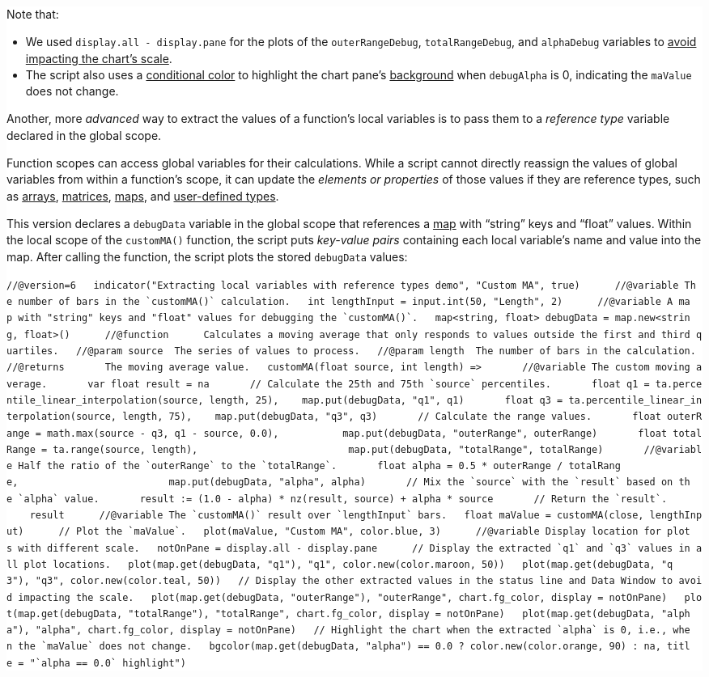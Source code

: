 Note that:

-   We used `display.all - display.pane` for the plots of the `outerRangeDebug`, `totalRangeDebug`, and `alphaDebug` variables to [avoid impacting the chart’s scale](https://www.tradingview.com/pine-script-docs/writing/debugging/#without-affecting-the-scale).
-   The script also uses a [conditional color](https://www.tradingview.com/pine-script-docs/writing/debugging/#conditional-colors) to highlight the chart pane’s [background](https://www.tradingview.com/pine-script-reference/v6/#fun_bgcolor) when `debugAlpha` is 0, indicating the `maValue` does not change.

Another, more _advanced_ way to extract the values of a function’s local variables is to pass them to a _reference type_ variable declared in the global scope.

Function scopes can access global variables for their calculations. While a script cannot directly reassign the values of global variables from within a function’s scope, it can update the _elements or properties_ of those values if they are reference types, such as [arrays](https://www.tradingview.com/pine-script-docs/language/arrays/), [matrices](https://www.tradingview.com/pine-script-docs/language/matrices/), [maps](https://www.tradingview.com/pine-script-docs/language/maps/), and [user-defined types](https://www.tradingview.com/pine-script-docs/language/type-system/#user-defined-types).

This version declares a `debugData` variable in the global scope that references a [map](https://www.tradingview.com/pine-script-reference/v6/#type_map) with “string” keys and “float” values. Within the local scope of the `customMA()` function, the script puts _key-value pairs_ containing each local variable’s name and value into the map. After calling the function, the script plots the stored `debugData` values:

``//@version=6   indicator("Extracting local variables with reference types demo", "Custom MA", true)      //@variable The number of bars in the `customMA()` calculation.   int lengthInput = input.int(50, "Length", 2)      //@variable A map with "string" keys and "float" values for debugging the `customMA()`.   map<string, float> debugData = map.new<string, float>()      //@function      Calculates a moving average that only responds to values outside the first and third quartiles.   //@param source  The series of values to process.   //@param length  The number of bars in the calculation.   //@returns       The moving average value.   customMA(float source, int length) =>       //@variable The custom moving average.       var float result = na       // Calculate the 25th and 75th `source` percentiles.       float q1 = ta.percentile_linear_interpolation(source, length, 25),    map.put(debugData, "q1", q1)       float q3 = ta.percentile_linear_interpolation(source, length, 75),    map.put(debugData, "q3", q3)       // Calculate the range values.       float outerRange = math.max(source - q3, q1 - source, 0.0),           map.put(debugData, "outerRange", outerRange)       float totalRange = ta.range(source, length),                          map.put(debugData, "totalRange", totalRange)       //@variable Half the ratio of the `outerRange` to the `totalRange`.       float alpha = 0.5 * outerRange / totalRange,                          map.put(debugData, "alpha", alpha)       // Mix the `source` with the `result` based on the `alpha` value.       result := (1.0 - alpha) * nz(result, source) + alpha * source       // Return the `result`.       result      //@variable The `customMA()` result over `lengthInput` bars.   float maValue = customMA(close, lengthInput)      // Plot the `maValue`.   plot(maValue, "Custom MA", color.blue, 3)      //@variable Display location for plots with different scale.   notOnPane = display.all - display.pane      // Display the extracted `q1` and `q3` values in all plot locations.   plot(map.get(debugData, "q1"), "q1", color.new(color.maroon, 50))   plot(map.get(debugData, "q3"), "q3", color.new(color.teal, 50))   // Display the other extracted values in the status line and Data Window to avoid impacting the scale.   plot(map.get(debugData, "outerRange"), "outerRange", chart.fg_color, display = notOnPane)   plot(map.get(debugData, "totalRange"), "totalRange", chart.fg_color, display = notOnPane)   plot(map.get(debugData, "alpha"), "alpha", chart.fg_color, display = notOnPane)   // Highlight the chart when the extracted `alpha` is 0, i.e., when the `maValue` does not change.   bgcolor(map.get(debugData, "alpha") == 0.0 ? color.new(color.orange, 90) : na, title = "`alpha == 0.0` highlight")   ``
